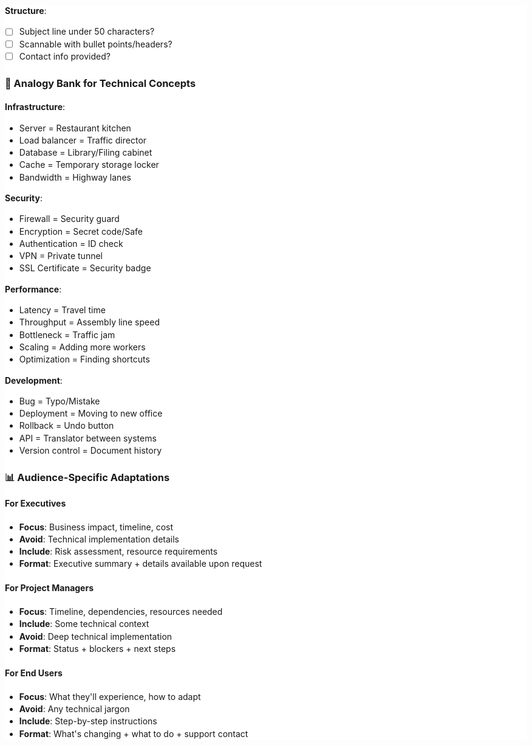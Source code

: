 **Structure**:
- [ ] Subject line under 50 characters?
- [ ] Scannable with bullet points/headers?
- [ ] Contact info provided?

### 🎨 Analogy Bank for Technical Concepts

**Infrastructure**:
- Server = Restaurant kitchen
- Load balancer = Traffic director
- Database = Library/Filing cabinet
- Cache = Temporary storage locker
- Bandwidth = Highway lanes

**Security**:
- Firewall = Security guard
- Encryption = Secret code/Safe
- Authentication = ID check
- VPN = Private tunnel
- SSL Certificate = Security badge

**Performance**:
- Latency = Travel time
- Throughput = Assembly line speed
- Bottleneck = Traffic jam
- Scaling = Adding more workers
- Optimization = Finding shortcuts

**Development**:
- Bug = Typo/Mistake
- Deployment = Moving to new office
- Rollback = Undo button
- API = Translator between systems
- Version control = Document history

### 📊 Audience-Specific Adaptations

#### For Executives
- **Focus**: Business impact, timeline, cost
- **Avoid**: Technical implementation details
- **Include**: Risk assessment, resource requirements
- **Format**: Executive summary + details available upon request

#### For Project Managers
- **Focus**: Timeline, dependencies, resources needed
- **Include**: Some technical context
- **Avoid**: Deep technical implementation
- **Format**: Status + blockers + next steps

#### For End Users
- **Focus**: What they'll experience, how to adapt
- **Avoid**: Any technical jargon
- **Include**: Step-by-step instructions
- **Format**: What's changing + what to do + support contact
